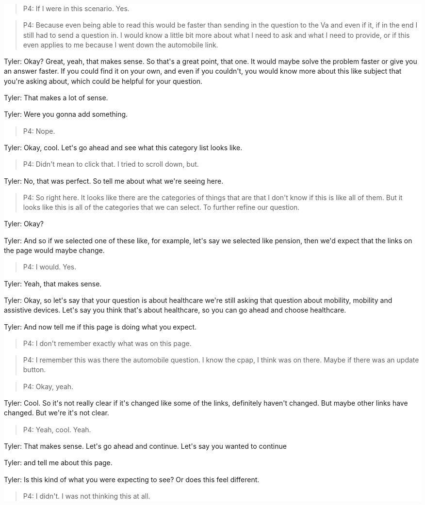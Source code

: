 > P4: If I were in this scenario. Yes.

> P4: Because even being able to read this would be faster than sending in the question to the Va and even if it, if in the end I still had to send a question in. I would know a little bit more about what I need to ask and what I need to provide, or if this even applies to me because I went down the automobile link.

Tyler: Okay? Great, yeah, that makes sense. So that's a great point, that one. It would maybe solve the problem faster or give you an answer faster. If you could find it on your own, and even if you couldn't, you would know more about this like subject that you're asking about, which could be helpful for your question.

Tyler: That makes a lot of sense.

Tyler: Were you gonna add something.

> P4: Nope.

Tyler: Okay, cool. Let's go ahead and see what this category list looks like.

> P4: Didn't mean to click that. I tried to scroll down, but.

Tyler: No, that was perfect. So tell me about what we're seeing here.

> P4: So right here. It looks like there are the categories of things that are that I don't know if this is like all of them. But it looks like this is all of the categories that we can select. To further refine our question.

Tyler: Okay?

Tyler: And so if we selected one of these like, for example, let's say we selected like pension, then we'd expect that the links on the page would maybe change.

> P4: I would. Yes.

Tyler: Yeah, that makes sense.

Tyler: Okay, so let's say that your question is about healthcare we're still asking that question about mobility, mobility and assistive devices. Let's say you think that's about healthcare, so you can go ahead and choose healthcare.

Tyler: And now tell me if this page is doing what you expect.

> P4: I don't remember exactly what was on this page.

> P4: I remember this was there the automobile question. I know the cpap, I think was on there. Maybe if there was an update button.

> P4: Okay, yeah.

Tyler: Cool. So it's not really clear if it's changed like some of the links, definitely haven't changed. But maybe other links have changed. But we're it's not clear.

> P4: Yeah, cool. Yeah.

Tyler: That makes sense. Let's go ahead and continue. Let's say you wanted to continue

Tyler: and tell me about this page.

Tyler: Is this kind of what you were expecting to see? Or does this feel different.

> P4: I didn't. I was not thinking this at all.
